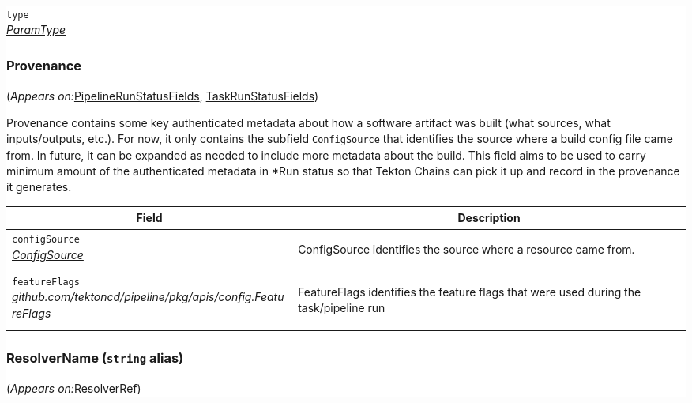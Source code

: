 <code>type</code><br/>
<em>
<a href="#tekton.dev/v1.ParamType">
ParamType
</a>
</em>
</td>
<td>
</td>
</tr>
</tbody>
</table>
<h3 id="tekton.dev/v1.Provenance">Provenance
</h3>
<p>
(<em>Appears on:</em><a href="#tekton.dev/v1.PipelineRunStatusFields">PipelineRunStatusFields</a>, <a href="#tekton.dev/v1.TaskRunStatusFields">TaskRunStatusFields</a>)
</p>
<div>
<p>Provenance contains some key authenticated metadata about how a software artifact was
built (what sources, what inputs/outputs, etc.). For now, it only contains the subfield
<code>ConfigSource</code> that identifies the source where a build config file came from.
In future, it can be expanded as needed to include more metadata about the build.
This field aims to be used to carry minimum amount of the authenticated metadata in *Run status
so that Tekton Chains can pick it up and record in the provenance it generates.</p>
</div>
<table>
<thead>
<tr>
<th>Field</th>
<th>Description</th>
</tr>
</thead>
<tbody>
<tr>
<td>
<code>configSource</code><br/>
<em>
<a href="#tekton.dev/v1.ConfigSource">
ConfigSource
</a>
</em>
</td>
<td>
<p>ConfigSource identifies the source where a resource came from.</p>
</td>
</tr>
<tr>
<td>
<code>featureFlags</code><br/>
<em>
github.com/tektoncd/pipeline/pkg/apis/config.FeatureFlags
</em>
</td>
<td>
<p>FeatureFlags identifies the feature flags that were used during the task/pipeline run</p>
</td>
</tr>
</tbody>
</table>
<h3 id="tekton.dev/v1.ResolverName">ResolverName
(<code>string</code> alias)</h3>
<p>
(<em>Appears on:</em><a href="#tekton.dev/v1.ResolverRef">ResolverRef</a>)